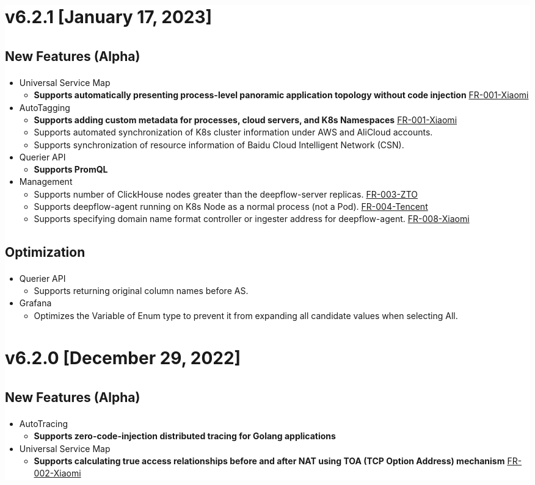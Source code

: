 # v6.2.1 [January 17, 2023]

## New Features (Alpha)

- Universal Service Map
  - **Supports automatically presenting process-level panoramic application topology without code injection** [FR-001-Xiaomi](https://github.com/deepflowio/deepflow/issues/1481)
- AutoTagging
  - **Supports adding custom metadata for processes, cloud servers, and K8s Namespaces** [FR-001-Xiaomi](https://github.com/deepflowio/deepflow/issues/1481)
  - Supports automated synchronization of K8s cluster information under AWS and AliCloud accounts.
  - Supports synchronization of resource information of Baidu Cloud Intelligent Network (CSN).
- Querier API
  - **Supports PromQL**
- Management
  - Supports number of ClickHouse nodes greater than the deepflow-server replicas. [FR-003-ZTO](https://github.com/deepflowio/deepflow/issues/1623)
  - Supports deepflow-agent running on K8s Node as a normal process (not a Pod). [FR-004-Tencent](https://github.com/deepflowio/deepflow/issues/1710)
  - Supports specifying domain name format controller or ingester address for deepflow-agent. [FR-008-Xiaomi](https://github.com/deepflowio/deepflow/issues/1998)

## Optimization

- Querier API
  - Supports returning original column names before AS.
- Grafana
  - Optimizes the Variable of Enum type to prevent it from expanding all candidate values when selecting All.

# v6.2.0 [December 29, 2022]

## New Features (Alpha)

- AutoTracing
  - **Supports zero-code-injection distributed tracing for Golang applications**
- Universal Service Map
  - **Supports calculating true access relationships before and after NAT using TOA (TCP Option Address) mechanism** [FR-002-Xiaomi](https://github.com/deepflowio/deepflow/issues/1490)
